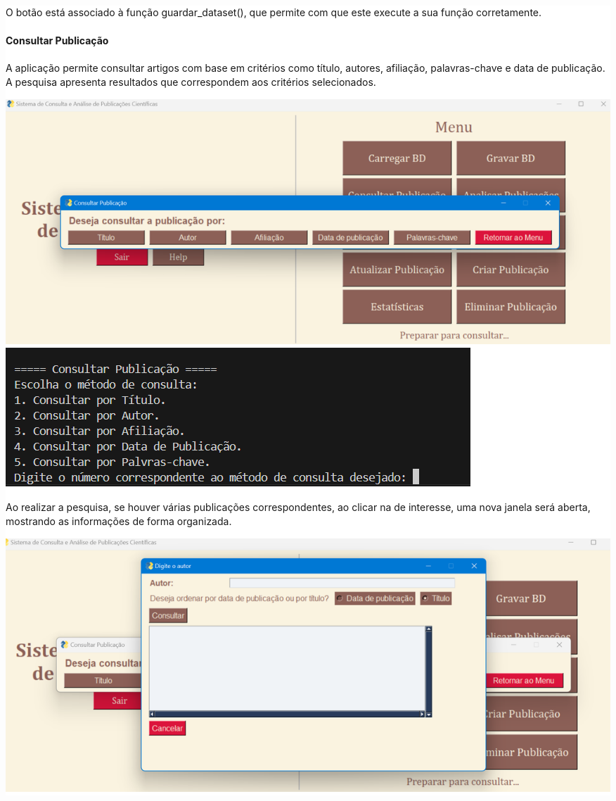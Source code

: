 O botão está associado à função guardar_dataset(), que permite com que este execute a sua função corretamente.

#### Consultar Publicação

A aplicação permite consultar artigos com base em critérios como título, autores, afiliação, palavras-chave e data de publicação. A pesquisa apresenta resultados que correspondem aos critérios selecionados.

![Fig.13. Consultar interface Gráfica](./Imagens/13.png)
![Fig.14. Consultar CLI](./Imagens/14.png)

Ao realizar a pesquisa, se houver várias publicações correspondentes, ao clicar na de interesse, uma nova janela será aberta, mostrando as informações de forma organizada.

![Fig.15. Consultar seleção](./Imagens/15.png)
